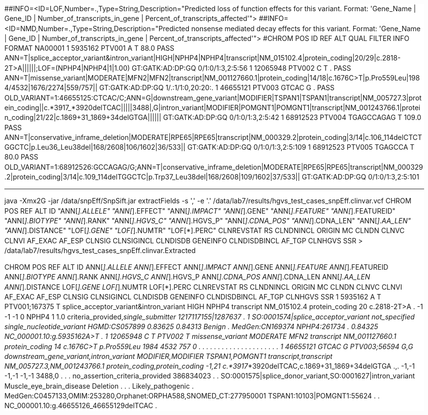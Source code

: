 ##INFO=<ID=LOF,Number=.,Type=String,Description="Predicted loss of function effects for this variant. Format: 'Gene_Name | Gene_ID | Number_of_transcripts_in_gene | Percent_of_transcripts_affected'">
##INFO=<ID=NMD,Number=.,Type=String,Description="Predicted nonsense mediated decay effects for this variant. Format: 'Gene_Name | Gene_ID | Number_of_transcripts_in_gene | Percent_of_transcripts_affected'">
#CHROM  POS     ID      REF     ALT     QUAL    FILTER  INFO    FORMAT  NA00001
1       5935162 PTV001  A       T       88.0    PASS    ANN=T|splice_acceptor_variant&intron_variant|HIGH|NPHP4|NPHP4|transcript|NM_015102.4|protein_coding|20/29|c.2818-2T>A||||||;LOF=(NPHP4|NPHP4|1|1.00)    GT:GATK:AD:DP:GQ        0/1:0/1:3,2:5:56
1       12065948        PTV002  C       T       .       PASS    ANN=T|missense_variant|MODERATE|MFN2|MFN2|transcript|NM_001127660.1|protein_coding|14/18|c.1676C>T|p.Pro559Leu|1984/4532|1676/2274|559/757||    GT:GATK:AD:DP:GQ        1/.:1/1:0,20:20:.
1       46655121        PTV003  GTCAC   G       .       PASS    OLD_VARIANT=1:46655125:CTCAC/C;ANN=G|downstream_gene_variant|MODIFIER|TSPAN1|TSPAN1|transcript|NM_005727.3|protein_coding||c.*3917_*3920delTCAC|||||3488|,G|intron_variant|MODIFIER|POMGNT1|POMGNT1|transcript|NM_001243766.1|protein_coding|21/22|c.1869+31_1869+34delGTGA||||||       GT:GATK:AD:DP:GQ        0/1:0/1:3,2:5:42
1       68912523        PTV004  TGAGCCAGAG      T       109.0   PASS    ANN=T|conservative_inframe_deletion|MODERATE|RPE65|RPE65|transcript|NM_000329.2|protein_coding|3/14|c.106_114delCTCTGGCTC|p.Leu36_Leu38del|168/2608|106/1602|36/533||   GT:GATK:AD:DP:GQ        0/1:0/1:3,2:5:109
1       68912523        PTV005  TGAGCCA T       80.0    PASS    OLD_VARIANT=1:68912526:GCCAGAG/G;ANN=T|conservative_inframe_deletion|MODERATE|RPE65|RPE65|transcript|NM_000329.2|protein_coding|3/14|c.109_114delTGGCTC|p.Trp37_Leu38del|168/2608|109/1602|37/533||     GT:GATK:AD:DP:GQ        0/1:0/1:3,2:5:101




-------------------------------------------------------------------------------------------------------------------------------------------------------------------------

java -Xmx2G -jar /data/snpEff/SnpSift.jar extractFields -s ',' -e '.' /data/lab7/results/hgvs_test_cases_snpEff.clinvar.vcf CHROM POS REF ALT ID "ANN[*].ALLELE" "ANN[*].EFFECT" "ANN[*].IMPACT" "ANN[*].GENE" "ANN[*].FEATURE" "ANN[*].FEATUREID" "ANN[*].BIOTYPE" "ANN[*].RANK" "ANN[*].HGVS_C" "ANN[*].HGVS_P" "ANN[*].CDNA_POS" "ANN[*].CDNA_LEN" "ANN[*].AA_LEN" "ANN[*].DISTANCE" "LOF[*].GENE" "LOF[*].NUMTR" "LOF[*].PERC" CLNREVSTAT RS CLNDNINCL ORIGIN MC CLNDN CLNVC CLNVI AF_EXAC AF_ESP CLNSIG CLNSIGINCL CLNDISDB GENEINFO CLNDISDBINCL AF_TGP CLNHGVS SSR > /data/lab7/results/hgvs_test_cases_snpEff.clinvar.Extracted


CHROM   POS     REF     ALT     ID      ANN[*].ALLELE   ANN[*].EFFECT   ANN[*].IMPACT   ANN[*].GENE     ANN[*].FEATURE  ANN[*].FEATUREID        ANN[*].BIOTYPE  ANN[*].RANK     ANN[*].HGVS_C   ANN[*].HGVS_P   ANN[*].CDNA_POS ANN[*].CDNA_LEN ANN[*].AA_LEN   ANN[*].DISTANCE LOF[*].GENE     LOF[*].NUMTR    LOF[*].PERC     CLNREVSTAT      RS      CLNDNINCL       ORIGIN  MC      CLNDN   CLNVC   CLNVI   AF_EXAC AF_ESP  CLNSIG  CLNSIGINCL      CLNDISDB        GENEINFO        CLNDISDBINCL    AF_TGP  CLNHGVS SSR
1       5935162 A       T       PTV001;167375   T       splice_acceptor_variant&intron_variant  HIGH    NPHP4   transcript      NM_015102.4     protein_coding  20      c.2818-2T>A     .       -1      -1      -1
      0       NPHP4   1       1.0     criteria_provided,_single_submitter     1217117155|1287637      .
       1       SO:0001574|splice_acceptor_variant      not_specified   single_nucleotide_variant       HGMD:CS057899   0.83625 0.84313 Benign  .       MedGen:CN169374 NPHP4:261734    .       0.84325 NC_000001.10:g.5935162A>T       .
1       12065948        C       T       PTV002  T       missense_variant        MODERATE        MFN2    transcript      NM_001127660.1  protein_coding  14      c.1676C>T       p.Pro559Leu     1984    4532    757
     0       .       .       .       .       .       .       .       .       .       .       .       .
       .       .       .       .       .       .       .       .       .
1       46655121        GTCAC   G       PTV003;56594    G,G     downstream_gene_variant,intron_variant  MODIFIER,MODIFIER       TSPAN1,POMGNT1  transcript,transcript   NM_005727.3,NM_001243766.1      protein_coding,protein_coding   -1,21   c.*3917_*3920delTCAC,c.1869+31_1869+34delGTGA   .,.     -1,-1   -1,-1   -1,-1   3488,0  .       .       .       no_assertion_criteria_provided  386834023       .       .       SO:0001575|splice_donor_variant,SO:0001627|intron_variant       Muscle_eye_brain_disease        Deletion        .
       .       .       Likely_pathogenic       .       MedGen:C0457133,OMIM:253280,Orphanet:ORPHA588,SNOMED_CT:277950001       TSPAN1:10103|POMGNT1:55624      .       .       NC_000001.10:g.46655126_46655129delTCAC .